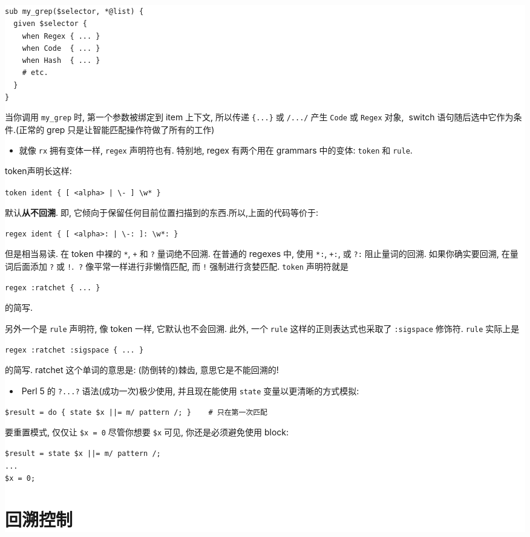 ```perl6
sub my_grep($selector, *@list) {
  given $selector {
    when Regex { ... }
    when Code  { ... }
    when Hash  { ... }
    # etc.
  }
}
```

当你调用 `my_grep` 时, 第一个参数被绑定到 item 上下文, 所以传递 `{...}` 或 `/.../` 产生 `Code` 或 `Regex` 对象,  switch 语句随后选中它作为条件.(正常的 grep 只是让智能匹配操作符做了所有的工作)

- 就像 `rx` 拥有变体一样, `regex` 声明符也有. 特别地, regex 有两个用在 grammars 中的变体: `token` 和 `rule`.

token声明长这样:

```perl6
token ident { [ <alpha> | \- ] \w* }
```

默认**从不回溯**. 即, 它倾向于保留任何目前位置扫描到的东西.所以,上面的代码等价于:

```perl6
regex ident { [ <alpha>: | \-: ]: \w*: }
```

但是相当易读. 在 token 中裸的 `*`, `+` 和 `?` 量词绝不回溯. 在普通的 regexes 中, 使用 `*:`, `+:`, 或 `?:` 阻止量词的回溯. 如果你确实要回溯, 在量词后面添加 `?` 或 `!`.  `?` 像平常一样进行非懒惰匹配, 而 `!` 强制进行贪婪匹配. `token` 声明符就是

```perl6
regex :ratchet { ... }
```
的简写.

另外一个是 `rule` 声明符, 像 token 一样, 它默认也不会回溯. 此外, 一个 `rule` 这样的正则表达式也采取了 `:sigspace` 修饰符. `rule` 实际上是

```perl6
regex :ratchet :sigspace { ... }
```

的简写.  ratchet 这个单词的意思是: (防倒转的)棘齿, 意思它是不能回溯的!

-  Perl 5 的 `?...?` 语法(成功一次)极少使用, 并且现在能使用 `state` 变量以更清晰的方式模拟:

```perl6
$result = do { state $x ||= m/ pattern /; }    # 只在第一次匹配
```

要重置模式, 仅仅让 `$x = 0` 尽管你想要 `$x` 可见, 你还是必须避免使用 block:
```
$result = state $x ||= m/ pattern /;
...
$x = 0;
```

# 回溯控制
